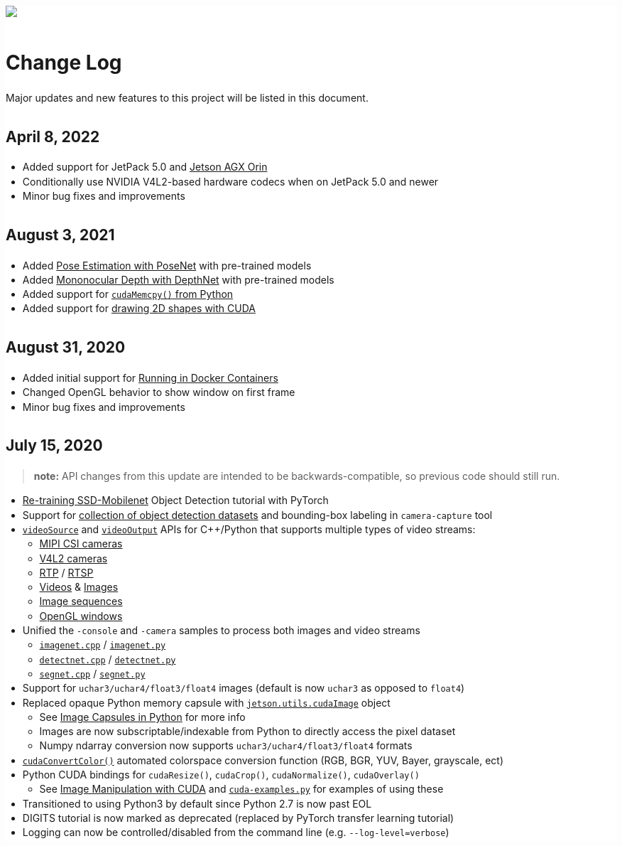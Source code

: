 <img src="https://github.com/dusty-nv/jetson-inference/raw/master/docs/images/deep-vision-header.jpg" width="100%">

# Change Log

Major updates and new features to this project will be listed in this document.

## April 8, 2022

* Added support for JetPack 5.0 and [Jetson AGX Orin](https://developer.nvidia.com/embedded/jetson-agx-orin-developer-kit)
* Conditionally use NVIDIA V4L2-based hardware codecs when on JetPack 5.0 and newer
* Minor bug fixes and improvements

## August 3, 2021

* Added [Pose Estimation with PoseNet](docs/posenet.md) with pre-trained models
* Added [Mononocular Depth with DepthNet](docs/depthnet.md) with pre-trained models
* Added support for [`cudaMemcpy()` from Python](docs/aux-image.md#copying-images)
* Added support for [drawing 2D shapes with CUDA](docs/aux-image.md#drawing-shapes)

## August 31, 2020

* Added initial support for [Running in Docker Containers](docs/aux-docker.md)
* Changed OpenGL behavior to show window on first frame
* Minor bug fixes and improvements

## July 15, 2020

> **note:** API changes from this update are intended to be backwards-compatible, so previous code should still run.

* [Re-training SSD-Mobilenet](docs/pytorch-ssd.md) Object Detection tutorial with PyTorch
* Support for [collection of object detection datasets](docs/pytorch-collect-detection.md) and bounding-box labeling in `camera-capture` tool
* [`videoSource`](docs/aux-streaming.md#source-code) and [`videoOutput`](docs/aux-streaming.md#source-code) APIs for C++/Python that supports multiple types of video streams:
   * [MIPI CSI cameras](docs/aux-streaming.md#mipi-csi-cameras)
   * [V4L2 cameras](docs/aux-streaming.md#v4l2-cameras)
   * [RTP](docs/aux-streaming.md#rtp) / [RTSP](docs/aux-streaming.md#rtsp) 
   * [Videos](docs/aux-streaming.md#video-files) & [Images](docs/aux-streaming.md#image-files)
   * [Image sequences](docs/aux-streaming.md#image-files)
   * [OpenGL windows](docs/aux-streaming.md#output-streams)
* Unified the `-console` and `-camera` samples to process both images and video streams
   * [`imagenet.cpp`](examples/imagenet/imagenet.cpp) / [`imagenet.py`](python/examples/imagenet.py)
   * [`detectnet.cpp`](examples/detectnet/detectnet.cpp) / [`detectnet.py`](python/examples/detectnet.py)
   * [`segnet.cpp`](examples/segnet/segnet.cpp) / [`segnet.py`](python/examples/segnet.py)
* Support for `uchar3/uchar4/float3/float4` images (default is now `uchar3` as opposed to `float4`)
* Replaced opaque Python memory capsule with [`jetson.utils.cudaImage`](docs/aux-image.md#image-capsules-in-python) object
   * See [Image Capsules in Python](docs/aux-image.md#image-capsules-in-python) for more info
   * Images are now subscriptable/indexable from Python to directly access the pixel dataset
   * Numpy ndarray conversion now supports `uchar3/uchar4/float3/float4` formats
* [`cudaConvertColor()`](https://github.com/dusty-nv/jetson-utils/blob/a587c20ad95d71efd47f9c91e3fbf703ad48644d/cuda/cudaColorspace.h#L31) automated colorspace conversion function (RGB, BGR, YUV, Bayer, grayscale, ect)
* Python CUDA bindings for `cudaResize()`, `cudaCrop()`, `cudaNormalize()`, `cudaOverlay()`
   * See [Image Manipulation with CUDA](docs/aux-image.md) and [`cuda-examples.py`](https://github.com/dusty-nv/jetson-utils/blob/master/python/examples/cuda-examples.py) for examples of using these 
* Transitioned to using Python3 by default since Python 2.7 is now past EOL
* DIGITS tutorial is now marked as deprecated (replaced by PyTorch transfer learning tutorial)
* Logging can now be controlled/disabled from the command line (e.g. `--log-level=verbose`)